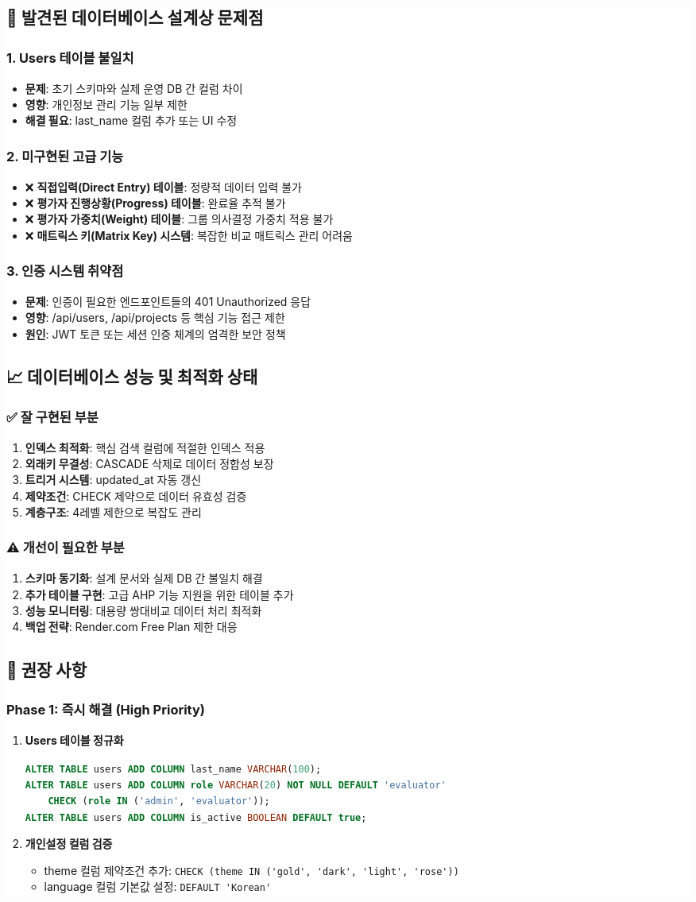 ## 🚨 발견된 데이터베이스 설계상 문제점

### 1. **Users 테이블 불일치**
- **문제**: 초기 스키마와 실제 운영 DB 간 컬럼 차이
- **영향**: 개인정보 관리 기능 일부 제한
- **해결 필요**: last_name 컬럼 추가 또는 UI 수정

### 2. **미구현된 고급 기능**
- ❌ **직접입력(Direct Entry) 테이블**: 정량적 데이터 입력 불가
- ❌ **평가자 진행상황(Progress) 테이블**: 완료율 추적 불가
- ❌ **평가자 가중치(Weight) 테이블**: 그룹 의사결정 가중치 적용 불가
- ❌ **매트릭스 키(Matrix Key) 시스템**: 복잡한 비교 매트릭스 관리 어려움

### 3. **인증 시스템 취약점**
- **문제**: 인증이 필요한 엔드포인트들의 401 Unauthorized 응답
- **영향**: /api/users, /api/projects 등 핵심 기능 접근 제한
- **원인**: JWT 토큰 또는 세션 인증 체계의 엄격한 보안 정책

## 📈 데이터베이스 성능 및 최적화 상태

### ✅ 잘 구현된 부분
1. **인덱스 최적화**: 핵심 검색 컬럼에 적절한 인덱스 적용
2. **외래키 무결성**: CASCADE 삭제로 데이터 정합성 보장
3. **트리거 시스템**: updated_at 자동 갱신
4. **제약조건**: CHECK 제약으로 데이터 유효성 검증
5. **계층구조**: 4레벨 제한으로 복잡도 관리

### ⚠️ 개선이 필요한 부분
1. **스키마 동기화**: 설계 문서와 실제 DB 간 불일치 해결
2. **추가 테이블 구현**: 고급 AHP 기능 지원을 위한 테이블 추가
3. **성능 모니터링**: 대용량 쌍대비교 데이터 처리 최적화
4. **백업 전략**: Render.com Free Plan 제한 대응

## 🎯 권장 사항

### Phase 1: 즉시 해결 (High Priority)
1. **Users 테이블 정규화**
   ```sql
   ALTER TABLE users ADD COLUMN last_name VARCHAR(100);
   ALTER TABLE users ADD COLUMN role VARCHAR(20) NOT NULL DEFAULT 'evaluator' 
       CHECK (role IN ('admin', 'evaluator'));
   ALTER TABLE users ADD COLUMN is_active BOOLEAN DEFAULT true;
   ```

2. **개인설정 컬럼 검증**
   - theme 컬럼 제약조건 추가: `CHECK (theme IN ('gold', 'dark', 'light', 'rose'))`
   - language 컬럼 기본값 설정: `DEFAULT 'Korean'`
